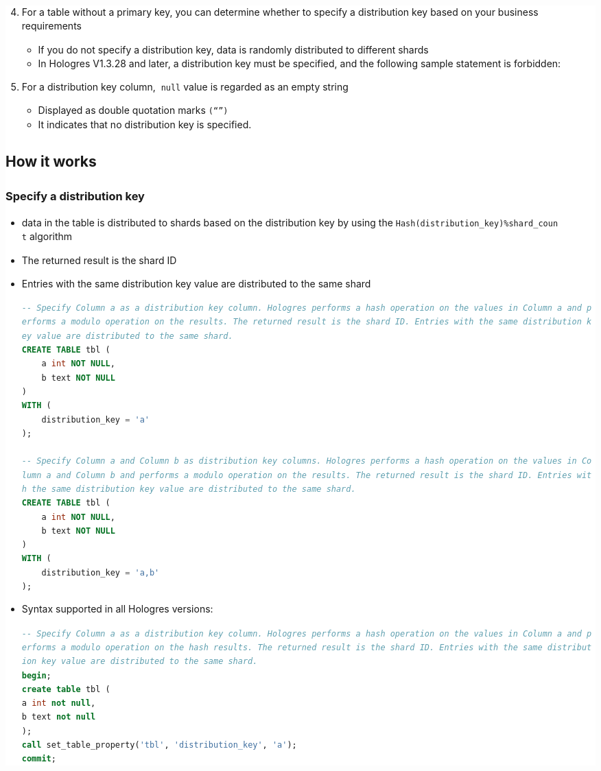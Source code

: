 4. For a table without a primary key, you can determine whether to specify a distribution key based on your business requirements
	- If you do not specify a distribution key, data is randomly distributed to different shards
	- In Hologres V1.3.28 and later, a distribution key must be specified, and the following sample statement is forbidden:
   
5. For a distribution key column,  `null` value is regarded as an empty string 
	-  Displayed as double quotation marks `(“”)`
	-  It indicates that no distribution key is specified.
    

## How it works

### Specify a distribution key
- data in the table is distributed to shards based on the distribution key by using the `Hash(distribution_key)%shard_count` algorithm
- The returned result is the shard ID
- Entries with the same distribution key value are distributed to the same shard

    ```sql
    -- Specify Column a as a distribution key column. Hologres performs a hash operation on the values in Column a and performs a modulo operation on the results. The returned result is the shard ID. Entries with the same distribution key value are distributed to the same shard.
    CREATE TABLE tbl (
        a int NOT NULL,
        b text NOT NULL
    )
    WITH (
        distribution_key = 'a'
    );
    
    -- Specify Column a and Column b as distribution key columns. Hologres performs a hash operation on the values in Column a and Column b and performs a modulo operation on the results. The returned result is the shard ID. Entries with the same distribution key value are distributed to the same shard.
    CREATE TABLE tbl (
        a int NOT NULL,
        b text NOT NULL
    )
    WITH (
        distribution_key = 'a,b'
    );
    ```
    
- Syntax supported in all Hologres versions:
    
    ```sql
    -- Specify Column a as a distribution key column. Hologres performs a hash operation on the values in Column a and performs a modulo operation on the hash results. The returned result is the shard ID. Entries with the same distribution key value are distributed to the same shard.
    begin;
    create table tbl (
    a int not null,
    b text not null
    );
    call set_table_property('tbl', 'distribution_key', 'a');
    commit;
    